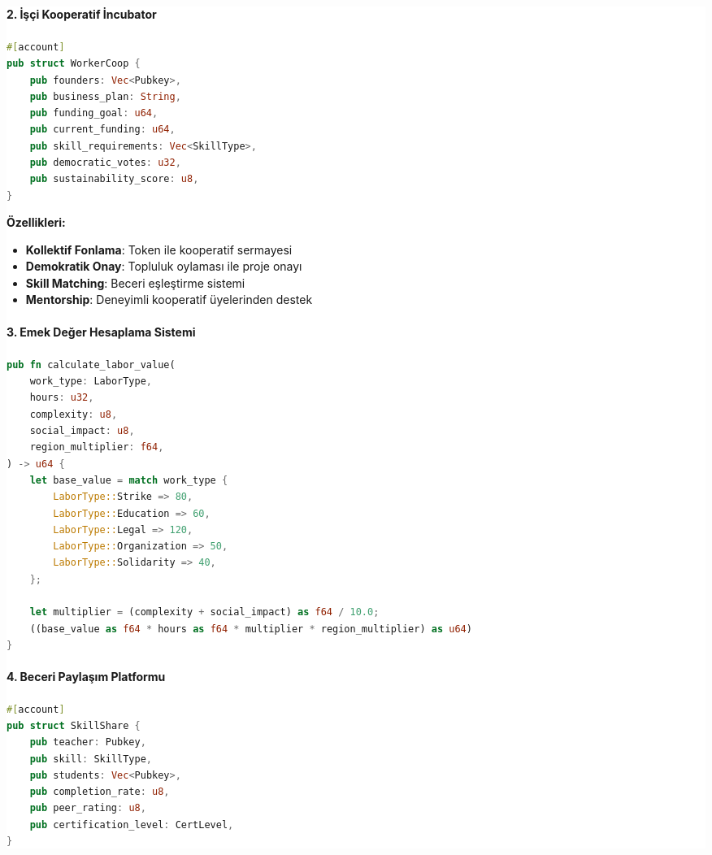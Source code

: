 #### 2. İşçi Kooperatif İncubator
```rust
#[account]
pub struct WorkerCoop {
    pub founders: Vec<Pubkey>,
    pub business_plan: String,
    pub funding_goal: u64,
    pub current_funding: u64,
    pub skill_requirements: Vec<SkillType>,
    pub democratic_votes: u32,
    pub sustainability_score: u8,
}
```

**Özellikleri:**
- **Kollektif Fonlama**: Token ile kooperatif sermayesi
- **Demokratik Onay**: Topluluk oylaması ile proje onayı
- **Skill Matching**: Beceri eşleştirme sistemi
- **Mentorship**: Deneyimli kooperatif üyelerinden destek

#### 3. Emek Değer Hesaplama Sistemi
```rust
pub fn calculate_labor_value(
    work_type: LaborType,
    hours: u32,
    complexity: u8,
    social_impact: u8,
    region_multiplier: f64,
) -> u64 {
    let base_value = match work_type {
        LaborType::Strike => 80,
        LaborType::Education => 60,
        LaborType::Legal => 120,
        LaborType::Organization => 50,
        LaborType::Solidarity => 40,
    };
    
    let multiplier = (complexity + social_impact) as f64 / 10.0;
    ((base_value as f64 * hours as f64 * multiplier * region_multiplier) as u64)
}
```

#### 4. Beceri Paylaşım Platformu
```rust
#[account]
pub struct SkillShare {
    pub teacher: Pubkey,
    pub skill: SkillType,
    pub students: Vec<Pubkey>,
    pub completion_rate: u8,
    pub peer_rating: u8,
    pub certification_level: CertLevel,
}
```
